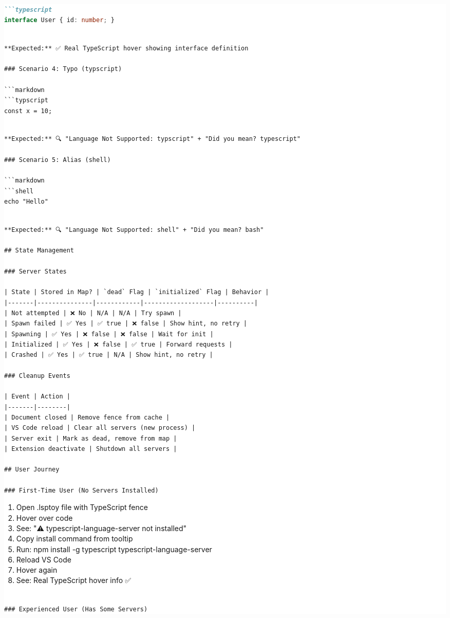 ```markdown
```typescript
interface User { id: number; }
```
```

**Expected:** ✅ Real TypeScript hover showing interface definition

### Scenario 4: Typo (typscript)

```markdown
```typscript
const x = 10;
```
```

**Expected:** 🔍 "Language Not Supported: typscript" + "Did you mean? typescript"

### Scenario 5: Alias (shell)

```markdown
```shell
echo "Hello"
```
```

**Expected:** 🔍 "Language Not Supported: shell" + "Did you mean? bash"

## State Management

### Server States

| State | Stored in Map? | `dead` Flag | `initialized` Flag | Behavior |
|-------|---------------|------------|-------------------|----------|
| Not attempted | ❌ No | N/A | N/A | Try spawn |
| Spawn failed | ✅ Yes | ✅ true | ❌ false | Show hint, no retry |
| Spawning | ✅ Yes | ❌ false | ❌ false | Wait for init |
| Initialized | ✅ Yes | ❌ false | ✅ true | Forward requests |
| Crashed | ✅ Yes | ✅ true | N/A | Show hint, no retry |

### Cleanup Events

| Event | Action |
|-------|--------|
| Document closed | Remove fence from cache |
| VS Code reload | Clear all servers (new process) |
| Server exit | Mark as dead, remove from map |
| Extension deactivate | Shutdown all servers |

## User Journey

### First-Time User (No Servers Installed)

```
1. Open .lsptoy file with TypeScript fence
2. Hover over code
3. See: "⚠️ typescript-language-server not installed"
4. Copy install command from tooltip
5. Run: npm install -g typescript typescript-language-server
6. Reload VS Code
7. Hover again
8. See: Real TypeScript hover info ✅
```

### Experienced User (Has Some Servers)

```